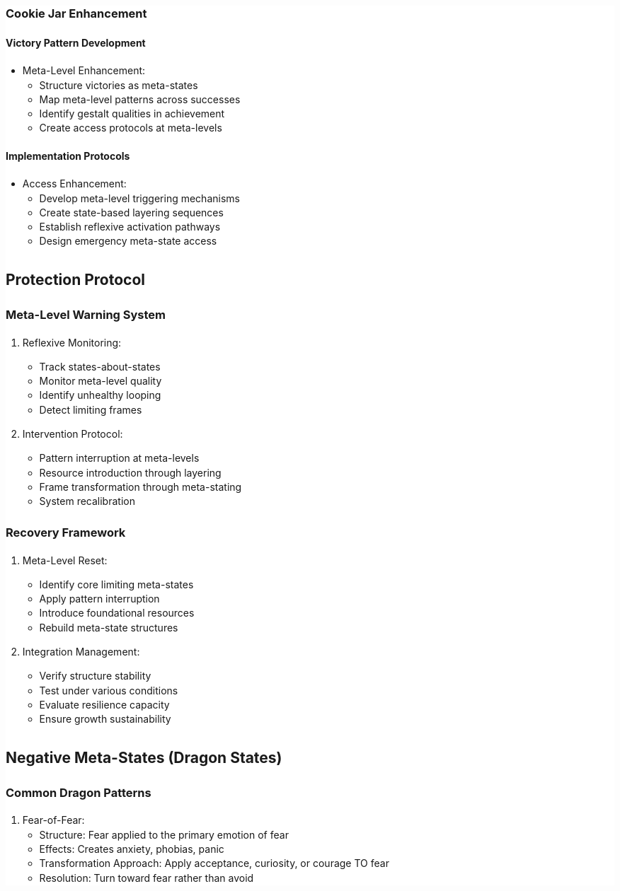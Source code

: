 ### Cookie Jar Enhancement

#### Victory Pattern Development
- Meta-Level Enhancement:
  * Structure victories as meta-states
  * Map meta-level patterns across successes
  * Identify gestalt qualities in achievement
  * Create access protocols at meta-levels

#### Implementation Protocols
- Access Enhancement:
  * Develop meta-level triggering mechanisms
  * Create state-based layering sequences
  * Establish reflexive activation pathways
  * Design emergency meta-state access

## Protection Protocol


### Meta-Level Warning System
1. Reflexive Monitoring:
   * Track states-about-states
   * Monitor meta-level quality
   * Identify unhealthy looping
   * Detect limiting frames

2. Intervention Protocol:
   * Pattern interruption at meta-levels
   * Resource introduction through layering
   * Frame transformation through meta-stating
   * System recalibration

### Recovery Framework
1. Meta-Level Reset:
   * Identify core limiting meta-states
   * Apply pattern interruption
   * Introduce foundational resources
   * Rebuild meta-state structures
   
2. Integration Management:
   * Verify structure stability
   * Test under various conditions
   * Evaluate resilience capacity
   * Ensure growth sustainability

## Negative Meta-States (Dragon States)


### Common Dragon Patterns
1. Fear-of-Fear:
   * Structure: Fear applied to the primary emotion of fear
   * Effects: Creates anxiety, phobias, panic
   * Transformation Approach: Apply acceptance, curiosity, or courage TO fear
   * Resolution: Turn toward fear rather than avoid
